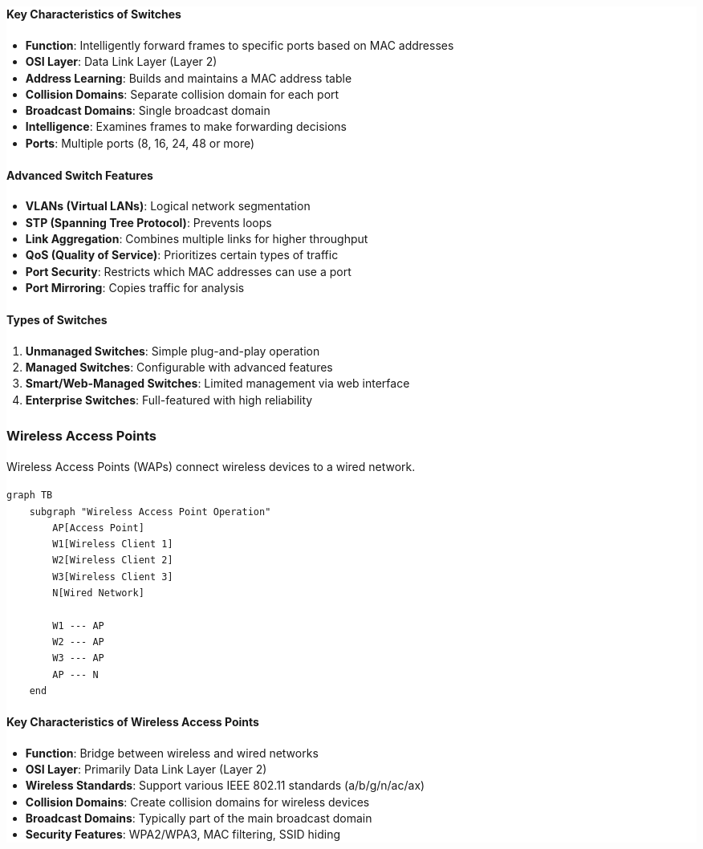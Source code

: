 #### Key Characteristics of Switches

- **Function**: Intelligently forward frames to specific ports based on MAC addresses
- **OSI Layer**: Data Link Layer (Layer 2)
- **Address Learning**: Builds and maintains a MAC address table
- **Collision Domains**: Separate collision domain for each port
- **Broadcast Domains**: Single broadcast domain
- **Intelligence**: Examines frames to make forwarding decisions
- **Ports**: Multiple ports (8, 16, 24, 48 or more)

#### Advanced Switch Features

- **VLANs (Virtual LANs)**: Logical network segmentation
- **STP (Spanning Tree Protocol)**: Prevents loops
- **Link Aggregation**: Combines multiple links for higher throughput
- **QoS (Quality of Service)**: Prioritizes certain types of traffic
- **Port Security**: Restricts which MAC addresses can use a port
- **Port Mirroring**: Copies traffic for analysis

#### Types of Switches

1. **Unmanaged Switches**: Simple plug-and-play operation
2. **Managed Switches**: Configurable with advanced features
3. **Smart/Web-Managed Switches**: Limited management via web interface
4. **Enterprise Switches**: Full-featured with high reliability

### Wireless Access Points

Wireless Access Points (WAPs) connect wireless devices to a wired network.

```mermaid
graph TB
    subgraph "Wireless Access Point Operation"
        AP[Access Point]
        W1[Wireless Client 1]
        W2[Wireless Client 2]
        W3[Wireless Client 3]
        N[Wired Network]
        
        W1 --- AP
        W2 --- AP
        W3 --- AP
        AP --- N
    end
```

#### Key Characteristics of Wireless Access Points

- **Function**: Bridge between wireless and wired networks
- **OSI Layer**: Primarily Data Link Layer (Layer 2)
- **Wireless Standards**: Support various IEEE 802.11 standards (a/b/g/n/ac/ax)
- **Collision Domains**: Create collision domains for wireless devices
- **Broadcast Domains**: Typically part of the main broadcast domain
- **Security Features**: WPA2/WPA3, MAC filtering, SSID hiding
